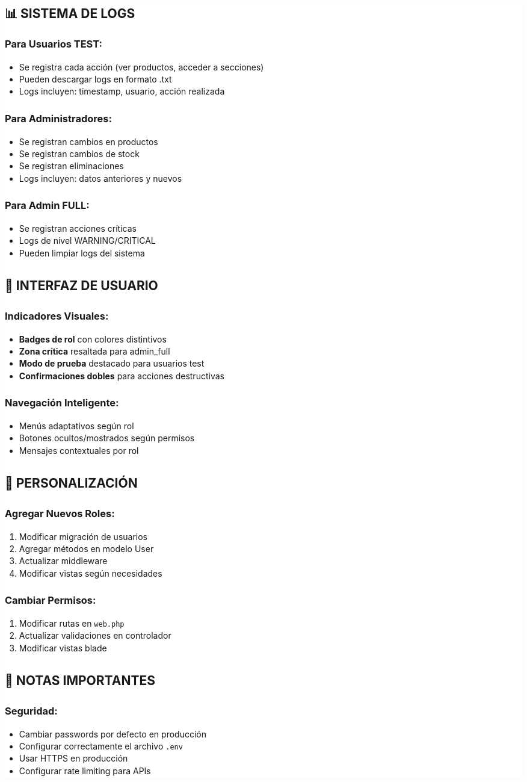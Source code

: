 ## 📊 SISTEMA DE LOGS

### Para Usuarios TEST:
- Se registra cada acción (ver productos, acceder a secciones)
- Pueden descargar logs en formato .txt
- Logs incluyen: timestamp, usuario, acción realizada

### Para Administradores:
- Se registran cambios en productos
- Se registran cambios de stock
- Se registran eliminaciones
- Logs incluyen: datos anteriores y nuevos

### Para Admin FULL:
- Se registran acciones críticas
- Logs de nivel WARNING/CRITICAL
- Pueden limpiar logs del sistema

## 🎨 INTERFAZ DE USUARIO

### Indicadores Visuales:
- **Badges de rol** con colores distintivos
- **Zona crítica** resaltada para admin_full
- **Modo de prueba** destacado para usuarios test
- **Confirmaciones dobles** para acciones destructivas

### Navegación Inteligente:
- Menús adaptativos según rol
- Botones ocultos/mostrados según permisos
- Mensajes contextuales por rol

## 🔧 PERSONALIZACIÓN

### Agregar Nuevos Roles:
1. Modificar migración de usuarios
2. Agregar métodos en modelo User
3. Actualizar middleware
4. Modificar vistas según necesidades

### Cambiar Permisos:
1. Modificar rutas en `web.php`
2. Actualizar validaciones en controlador
3. Modificar vistas blade

## 🚨 NOTAS IMPORTANTES

### Seguridad:
- Cambiar passwords por defecto en producción
- Configurar correctamente el archivo `.env`
- Usar HTTPS en producción
- Configurar rate limiting para APIs
